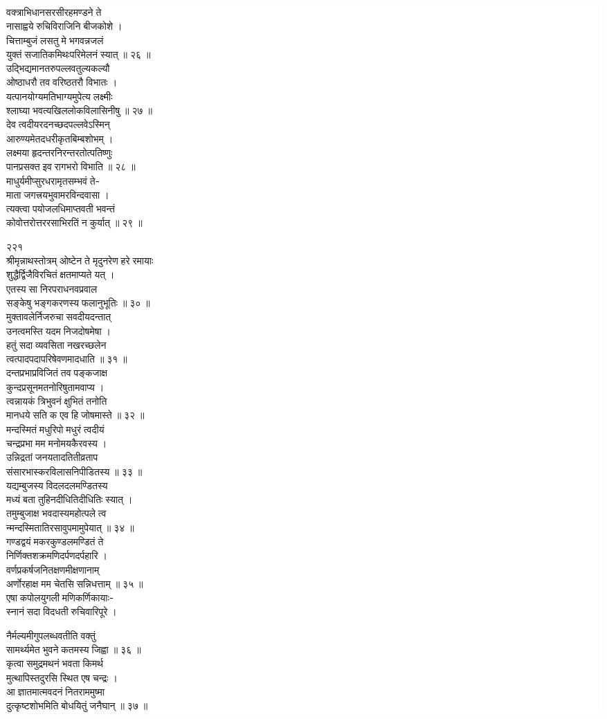 वक्त्राभिधानसरसीरहमण्डने ते  
नासाह्वये रुचिविराजिनि बीजकोशे ।  
चित्ताम्बुजं लसतु मे भगवन्नजलं  
युक्तं सजातिकमिथःपरिमेलनं स्यात् ॥ २६ ॥  
उद्भिद्यमानतरुपल्लवतुल्यकल्यौ  
ओष्ठाधरौ तव वरिष्ठतरौ विभातः ।  
यत्पानयोग्यमतिभाग्यमुपेत्य लक्ष्मीः  
श्लाघ्या भवत्यखिललोकविलासिनीषु ॥ २७ ॥  
देव त्वदीयरदनच्छदपल्लवेऽस्मिन्  
आरुण्यमेतदधरीकृतबिम्बशोभम् ।  
लक्ष्मया हृदन्तरनिरन्तरतोत्पतिष्णुः  
पानप्रसक्त इव रागभरो विभाति ॥ २८ ॥  
माधुर्यमीप्सुरधरामृतसम्भवं ते-  
माता जगत्त्रयभुवामरविन्दवासा ।  
त्यक्त्वा पयोजलधिमाप्तवती भवन्तं  
कोवोत्तरोत्तररसाभिरतिं न कुर्यात् ॥ २९ ॥  

२२१  
श्रीमृन्नाथस्तोत्रम् ओष्टेन ते मृदुनरेण हरे रमायाः  
शुद्धैर्द्विजैविरचितं क्षतमाप्यते यत् ।  
एतस्य सा निरपराधनवप्रवाल  
सङ्केषु भङ्गकरणस्य फलानुभूतिः ॥ ३० ॥  
मुक्तावलेर्निजरुचा सवदीयदन्तात्  
उनत्वमस्ति यदम निजदोषमेषा ।  
हतुं सदा व्यवसिता नखरच्छलेन  
त्वत्पादपदापरिषेवणमादधाति ॥ ३१ ॥  
दन्तप्रभाप्रविजितं तव पङ्कजाक्ष  
कुन्दप्रसूनमतनोरिषुतामवाप्य ।  
त्वन्नायकं त्रिभुवनं क्षुभितं तनोति  
मानधये सति क एव हि जोषमास्ते ॥ ३२ ॥  
मन्दस्मितं मधुरिपो मधुरं त्वदीयं  
चन्द्रप्रभा मम मनोमयकैरवस्य ।  
उन्निद्रतां जनयतादतितीव्रताप  
संसारभास्करविलासनिपीडितस्य ॥ ३३ ॥  
यद्यम्बुजस्य विदलदलमण्डितस्य  
मध्यं बता तुहिनदीधितिदीधितिः स्यात् ।  
तमुम्बुजाक्ष भवदास्यमहोत्पले त्व  
न्मन्दस्मितातिरसावुपमामुपेयात् ॥ ३४ ॥  
गण्डद्वयं मकरकुण्डलमण्डितं ते  
निर्णिक्तशक्रमणिदर्पणदर्पहारि ।  
वर्णप्रकर्षजनितक्षणमीक्षणानाम्  
अर्णोरहाक्ष मम चेतसि सन्निधत्ताम् ॥ ३५ ॥  
एषा कपोलयुगली मणिकर्णिकायाः-  
स्नानं सदा विदधती रुचिवारिपूरे ।  

नैर्मल्यमीगुपलब्धवतीति वक्तुं  
सामर्थ्यमेत भुवने कतमस्य जिह्वा ॥ ३६ ॥  
कृत्वा समुद्रमथनं भवता किमर्थ  
मुत्थापिस्तदुरसि स्थित एष चन्द्रः ।  
आ ज्ञातमात्मवदनं नितराममुष्मा  
दुत्कृष्टशोभमिति बोधयितुं जनैघान् ॥ ३७ ॥  
